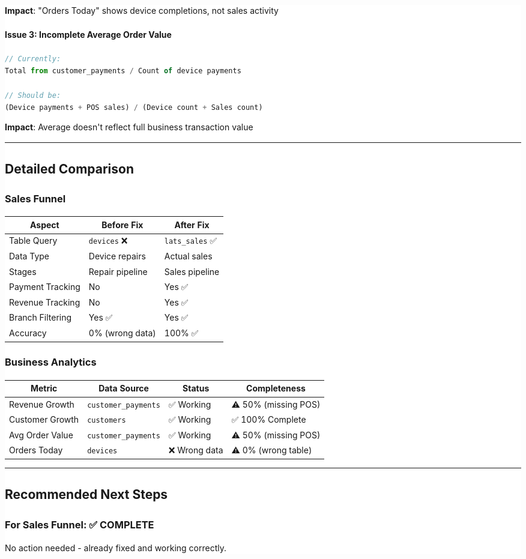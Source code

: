 **Impact**: "Orders Today" shows device completions, not sales activity

#### Issue 3: Incomplete Average Order Value
```typescript
// Currently:
Total from customer_payments / Count of device payments

// Should be:
(Device payments + POS sales) / (Device count + Sales count)
```

**Impact**: Average doesn't reflect full business transaction value

---

## Detailed Comparison

### Sales Funnel

| Aspect | Before Fix | After Fix |
|--------|-----------|-----------|
| Table Query | `devices` ❌ | `lats_sales` ✅ |
| Data Type | Device repairs | Actual sales |
| Stages | Repair pipeline | Sales pipeline |
| Payment Tracking | No | Yes ✅ |
| Revenue Tracking | No | Yes ✅ |
| Branch Filtering | Yes ✅ | Yes ✅ |
| Accuracy | 0% (wrong data) | 100% ✅ |

### Business Analytics

| Metric | Data Source | Status | Completeness |
|--------|------------|--------|--------------|
| Revenue Growth | `customer_payments` | ✅ Working | ⚠️ 50% (missing POS) |
| Customer Growth | `customers` | ✅ Working | ✅ 100% Complete |
| Avg Order Value | `customer_payments` | ✅ Working | ⚠️ 50% (missing POS) |
| Orders Today | `devices` | ❌ Wrong data | ⚠️ 0% (wrong table) |

---

## Recommended Next Steps

### For Sales Funnel: ✅ COMPLETE
No action needed - already fixed and working correctly.
